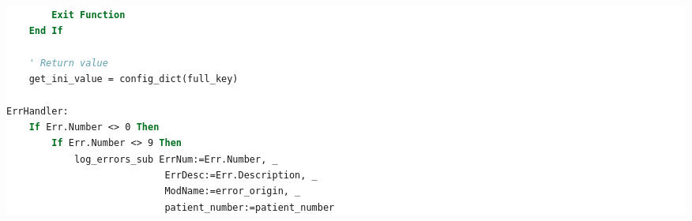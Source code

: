 ```vb
        Exit Function
    End If

    ' Return value
    get_ini_value = config_dict(full_key)

ErrHandler:
    If Err.Number <> 0 Then
        If Err.Number <> 9 Then
            log_errors_sub ErrNum:=Err.Number, _
                            ErrDesc:=Err.Description, _
                            ModName:=error_origin, _
                            patient_number:=patient_number
```
